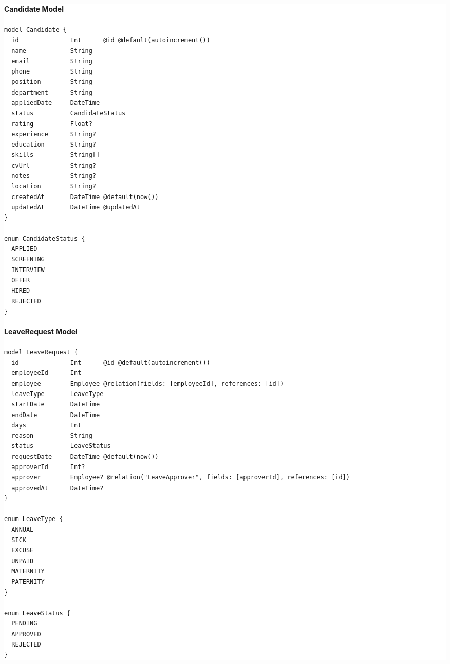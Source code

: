 #### Candidate Model
```prisma
model Candidate {
  id              Int      @id @default(autoincrement())
  name            String
  email           String
  phone           String
  position        String
  department      String
  appliedDate     DateTime
  status          CandidateStatus
  rating          Float?
  experience      String?
  education       String?
  skills          String[]
  cvUrl           String?
  notes           String?
  location        String?
  createdAt       DateTime @default(now())
  updatedAt       DateTime @updatedAt
}

enum CandidateStatus {
  APPLIED
  SCREENING
  INTERVIEW
  OFFER
  HIRED
  REJECTED
}
```

#### LeaveRequest Model
```prisma
model LeaveRequest {
  id              Int      @id @default(autoincrement())
  employeeId      Int
  employee        Employee @relation(fields: [employeeId], references: [id])
  leaveType       LeaveType
  startDate       DateTime
  endDate         DateTime
  days            Int
  reason          String
  status          LeaveStatus
  requestDate     DateTime @default(now())
  approverId      Int?
  approver        Employee? @relation("LeaveApprover", fields: [approverId], references: [id])
  approvedAt      DateTime?
}

enum LeaveType {
  ANNUAL
  SICK
  EXCUSE
  UNPAID
  MATERNITY
  PATERNITY
}

enum LeaveStatus {
  PENDING
  APPROVED
  REJECTED
}
```